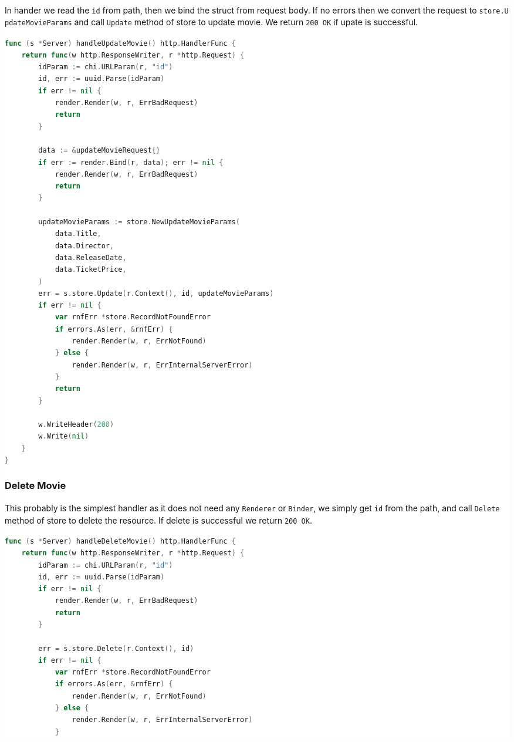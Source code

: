 In hander we read the `id` from path, then we bind the struct from request body. If no errors then we convert the request to `store.UpdateMovieParams` and call `Update` method of store to update movie. We return `200 OK` if upate is successful.
```go
func (s *Server) handleUpdateMovie() http.HandlerFunc {
	return func(w http.ResponseWriter, r *http.Request) {
		idParam := chi.URLParam(r, "id")
		id, err := uuid.Parse(idParam)
		if err != nil {
			render.Render(w, r, ErrBadRequest)
			return
		}

		data := &updateMovieRequest{}
		if err := render.Bind(r, data); err != nil {
			render.Render(w, r, ErrBadRequest)
			return
		}

		updateMovieParams := store.NewUpdateMovieParams(
			data.Title,
			data.Director,
			data.ReleaseDate,
			data.TicketPrice,
		)
		err = s.store.Update(r.Context(), id, updateMovieParams)
		if err != nil {
			var rnfErr *store.RecordNotFoundError
			if errors.As(err, &rnfErr) {
				render.Render(w, r, ErrNotFound)
			} else {
				render.Render(w, r, ErrInternalServerError)
			}
			return
		}

		w.WriteHeader(200)
		w.Write(nil)
	}
}
```

### Delete Movie
This probably is the simplest handler as it does not need any `Renderer` or `Binder`, we simply get `id` from the path, and call `Delete` method of store to delete the resource. If delete is successful we return `200 OK`.
```go
func (s *Server) handleDeleteMovie() http.HandlerFunc {
	return func(w http.ResponseWriter, r *http.Request) {
		idParam := chi.URLParam(r, "id")
		id, err := uuid.Parse(idParam)
		if err != nil {
			render.Render(w, r, ErrBadRequest)
			return
		}

		err = s.store.Delete(r.Context(), id)
		if err != nil {
			var rnfErr *store.RecordNotFoundError
			if errors.As(err, &rnfErr) {
				render.Render(w, r, ErrNotFound)
			} else {
				render.Render(w, r, ErrInternalServerError)
			}
```